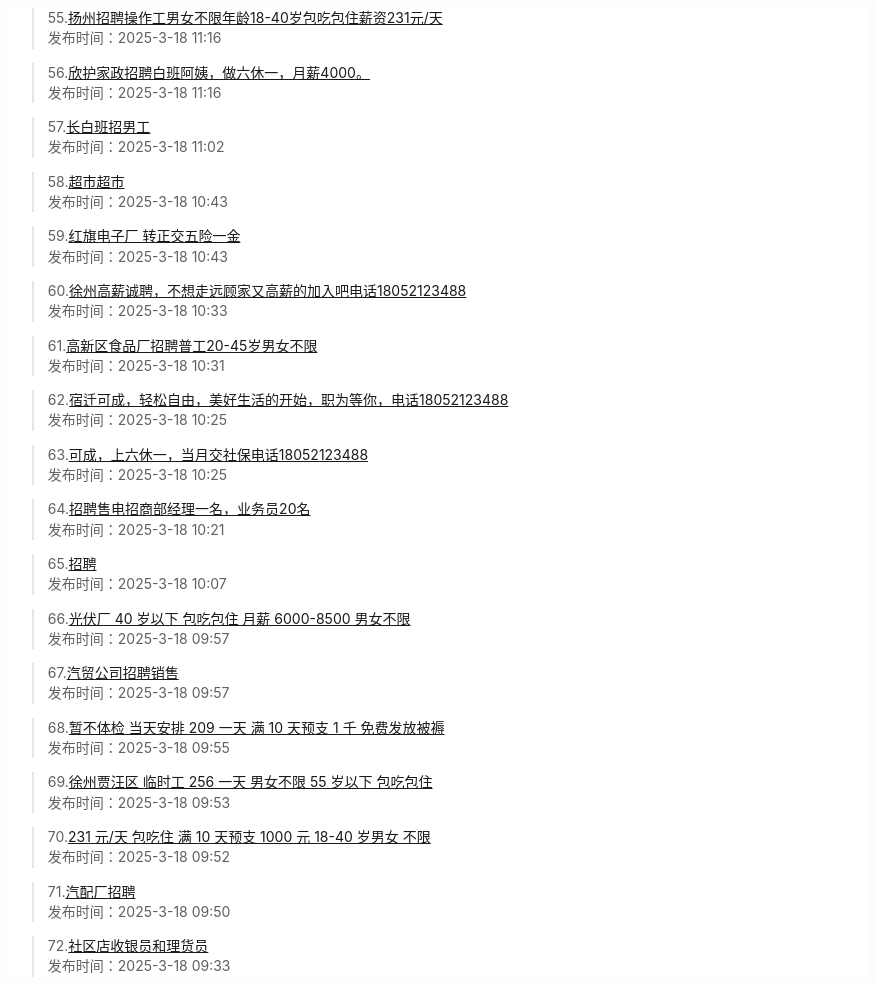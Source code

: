 >55.[扬州招聘操作工男女不限年龄18-40岁包吃包住薪资231元/天](https://www.pzzc.net/forum.php?mod=viewthread&tid=10498741)<br>
>发布时间：2025-3-18 11:16

>56.[欣护家政招聘白班阿姨，做六休一，月薪4000。](https://www.pzzc.net/forum.php?mod=viewthread&tid=10498740)<br>
>发布时间：2025-3-18 11:16

>57.[长白班招男工](https://www.pzzc.net/forum.php?mod=viewthread&tid=10498737)<br>
>发布时间：2025-3-18 11:02

>58.[超市超市](https://www.pzzc.net/forum.php?mod=viewthread&tid=10498726)<br>
>发布时间：2025-3-18 10:43

>59.[红旗电子厂 转正交五险一金](https://www.pzzc.net/forum.php?mod=viewthread&tid=10498725)<br>
>发布时间：2025-3-18 10:43

>60.[徐州高薪诚聘，不想走远顾家又高薪的加入吧电话18052123488](https://www.pzzc.net/forum.php?mod=viewthread&tid=10498722)<br>
>发布时间：2025-3-18 10:33

>61.[高新区食品厂招聘普工20-45岁男女不限](https://www.pzzc.net/forum.php?mod=viewthread&tid=10498721)<br>
>发布时间：2025-3-18 10:31

>62.[宿迁可成，轻松自由，美好生活的开始，职为等你，电话18052123488](https://www.pzzc.net/forum.php?mod=viewthread&tid=10498719)<br>
>发布时间：2025-3-18 10:25

>63.[可成，上六休一，当月交社保电话18052123488](https://www.pzzc.net/forum.php?mod=viewthread&tid=10498718)<br>
>发布时间：2025-3-18 10:25

>64.[招聘售电招商部经理一名，业务员20名](https://www.pzzc.net/forum.php?mod=viewthread&tid=10498713)<br>
>发布时间：2025-3-18 10:21

>65.[招聘](https://www.pzzc.net/forum.php?mod=viewthread&tid=10498707)<br>
>发布时间：2025-3-18 10:07

>66.[光伏厂 40 岁以下 包吃包住 月薪 6000-8500 男女不限](https://www.pzzc.net/forum.php?mod=viewthread&tid=10498704)<br>
>发布时间：2025-3-18 09:57

>67.[汽贸公司招聘销售](https://www.pzzc.net/forum.php?mod=viewthread&tid=10498703)<br>
>发布时间：2025-3-18 09:57

>68.[暂不体检 当天安排 209 一天 满 10 天预支 1 千 免费发放被褥](https://www.pzzc.net/forum.php?mod=viewthread&tid=10498702)<br>
>发布时间：2025-3-18 09:55

>69.[徐州贾汪区 临时工 256 一天 男女不限 55 岁以下 包吃包住](https://www.pzzc.net/forum.php?mod=viewthread&tid=10498701)<br>
>发布时间：2025-3-18 09:53

>70.[231 元/天 包吃住 满 10 天预支 1000 元 18-40 岁男女 不限](https://www.pzzc.net/forum.php?mod=viewthread&tid=10498700)<br>
>发布时间：2025-3-18 09:52

>71.[汽配厂招聘](https://www.pzzc.net/forum.php?mod=viewthread&tid=10498698)<br>
>发布时间：2025-3-18 09:50

>72.[社区店收银员和理货员](https://www.pzzc.net/forum.php?mod=viewthread&tid=10498690)<br>
>发布时间：2025-3-18 09:33
